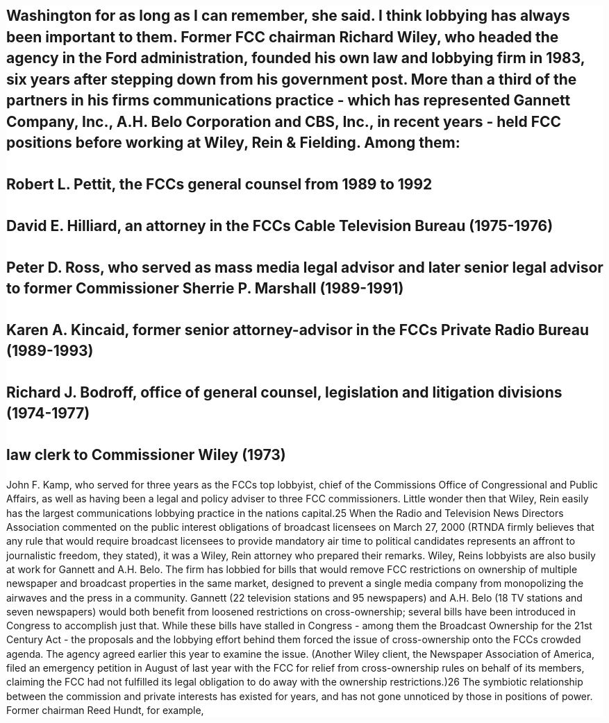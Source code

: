 Washington for as long as I can remember, she said. I think lobbying
has always been important to them.
Former FCC chairman Richard Wiley, who
headed the agency in the Ford administration, founded his own law and
lobbying firm in 1983, six years after stepping down from his government
post.
More than a third of the partners in his firms
communications practice - which has represented Gannett Company, Inc., A.H.
Belo Corporation and CBS, Inc., in recent years - held FCC positions before
working at Wiley, Rein & Fielding. Among them:
-
Robert L. Pettit, the FCCs general
counsel from 1989 to 1992
-
David E. Hilliard, an attorney in the
FCCs Cable Television Bureau (1975-1976)
-
Peter D. Ross, who served as mass media
legal advisor and later senior legal advisor to former Commissioner
Sherrie P. Marshall (1989-1991)
-
Karen A. Kincaid, former senior
attorney-advisor in the FCCs Private Radio Bureau (1989-1993)
-
Richard J. Bodroff, office of general
counsel, legislation and litigation divisions (1974-1977)
-
law clerk to Commissioner Wiley (1973)
-
John F. Kamp, who served for three years
as the FCCs top lobbyist, chief of the Commissions Office of
Congressional and Public Affairs, as well as having been a legal and
policy adviser to three FCC commissioners.
Little wonder then that Wiley, Rein easily has
the largest communications lobbying practice in the nations capital.25
When the Radio and Television News Directors
Association commented on the public interest obligations of broadcast
licensees on March 27, 2000 (RTNDA firmly believes that any rule that would
require broadcast licensees to provide mandatory air time to political
candidates represents an affront to journalistic freedom, they stated), it
was a Wiley, Rein attorney who prepared their remarks.
Wiley, Reins lobbyists are also busily at work for Gannett and A.H. Belo.
The firm has lobbied for bills that would remove FCC restrictions on
ownership of multiple newspaper and broadcast properties in the same market,
designed to prevent a single media company from monopolizing the airwaves
and the press in a community.
Gannett (22 television stations and 95
newspapers) and A.H. Belo (18 TV stations and seven newspapers) would both
benefit from loosened restrictions on cross-ownership; several bills have
been introduced in Congress to accomplish just that. While these bills have
stalled in Congress - among them the Broadcast Ownership for the 21st
Century Act - the proposals and the lobbying effort behind them forced the
issue of cross-ownership onto the FCCs crowded agenda.
The agency agreed earlier this year to examine
the issue.
(Another Wiley client, the Newspaper Association
of America, filed an emergency petition in August of last year with the FCC
for relief from cross-ownership rules on behalf of its members, claiming the
FCC had not fulfilled its legal obligation to do away with the ownership
restrictions.)26
The symbiotic relationship between the commission and private interests has
existed for years, and has not gone unnoticed by those in positions of
power.
Former chairman Reed Hundt, for example,